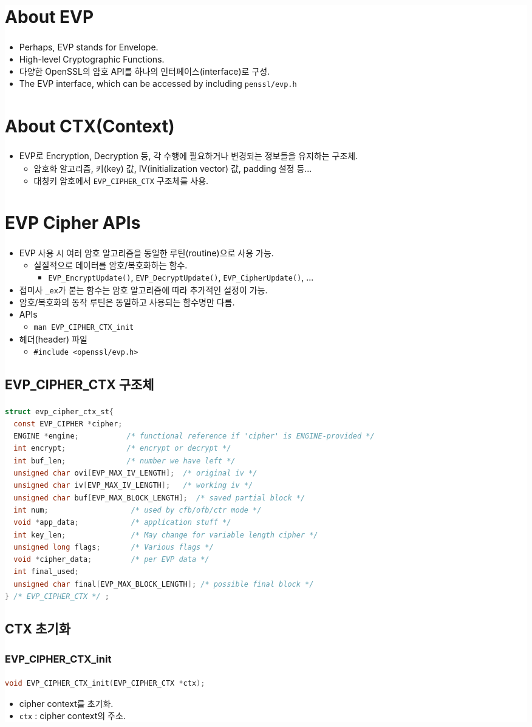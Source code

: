 


# About EVP
* Perhaps, EVP stands for Envelope.
* High-level Cryptographic Functions.
* 다양한 OpenSSL의 암호 API를 하나의 인터페이스(interface)로 구성.
* The EVP interface, which can be accessed by including `penssl/evp.h`

# About CTX(Context)
* EVP로 Encryption, Decryption 등, 각 수행에 필요하거나 변경되는 정보들을 유지하는 구조체.
  * 암호화 알고리즘, 키(key) 값, IV(initialization vector) 값, padding 설정 등...
  * 대칭키 암호에서 `EVP_CIPHER_CTX` 구조체를 사용.

# EVP Cipher APIs
* EVP 사용 시 여러 암호 알고리즘을 동일한 루틴(routine)으로 사용 가능.
  * 실질적으로 데이터를 암호/복호화하는 함수.
    * `EVP_EncryptUpdate()`, `EVP_DecryptUpdate()`, `EVP_CipherUpdate()`, ...
* 접미사 `_ex`가 붙는 함수는 암호 알고리즘에 따라 추가적인 설정이 가능.
* 암호/복호화의 동작 루틴은 동일하고 사용되는 함수명만 다름.
* APIs
  * `man EVP_CIPHER_CTX_init`
* 헤더(header) 파일
  * `#include <openssl/evp.h>`

## EVP_CIPHER_CTX 구조체
```c
struct evp_cipher_ctx_st{
  const EVP_CIPHER *cipher; 
  ENGINE *engine;           /* functional reference if 'cipher' is ENGINE-provided */
  int encrypt;              /* encrypt or decrypt */
  int buf_len;              /* number we have left */
  unsigned char ovi[EVP_MAX_IV_LENGTH];  /* original iv */
  unsigned char iv[EVP_MAX_IV_LENGTH];   /* working iv */
  unsigned char buf[EVP_MAX_BLOCK_LENGTH];  /* saved partial block */
  int num;                   /* used by cfb/ofb/ctr mode */
  void *app_data;            /* application stuff */
  int key_len;               /* May change for variable length cipher */
  unsigned long flags;       /* Various flags */
  void *cipher_data;         /* per EVP data */
  int final_used;
  unsigned char final[EVP_MAX_BLOCK_LENGTH]; /* possible final block */
} /* EVP_CIPHER_CTX */ ;
```

## CTX 초기화
### EVP_CIPHER_CTX_init
```c
void EVP_CIPHER_CTX_init(EVP_CIPHER_CTX *ctx);
```
  * cipher context를 초기화.
  * `ctx` : cipher context의 주소.
